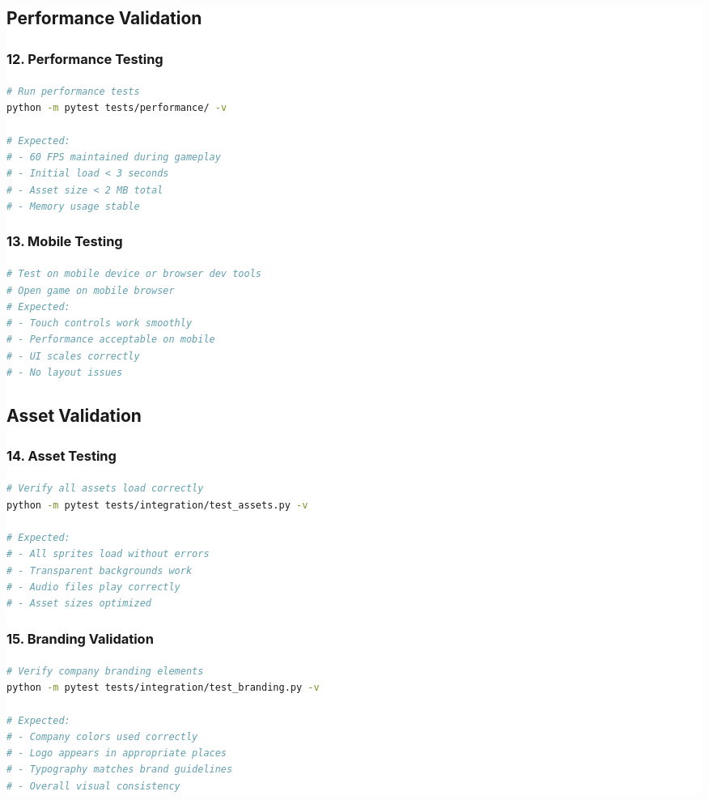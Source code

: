 ## Performance Validation

### 12. Performance Testing
```bash
# Run performance tests
python -m pytest tests/performance/ -v

# Expected:
# - 60 FPS maintained during gameplay
# - Initial load < 3 seconds
# - Asset size < 2 MB total
# - Memory usage stable
```

### 13. Mobile Testing
```bash
# Test on mobile device or browser dev tools
# Open game on mobile browser
# Expected:
# - Touch controls work smoothly
# - Performance acceptable on mobile
# - UI scales correctly
# - No layout issues
```

## Asset Validation

### 14. Asset Testing
```bash
# Verify all assets load correctly
python -m pytest tests/integration/test_assets.py -v

# Expected:
# - All sprites load without errors
# - Transparent backgrounds work
# - Audio files play correctly
# - Asset sizes optimized
```

### 15. Branding Validation
```bash
# Verify company branding elements
python -m pytest tests/integration/test_branding.py -v

# Expected:
# - Company colors used correctly
# - Logo appears in appropriate places
# - Typography matches brand guidelines
# - Overall visual consistency
```
